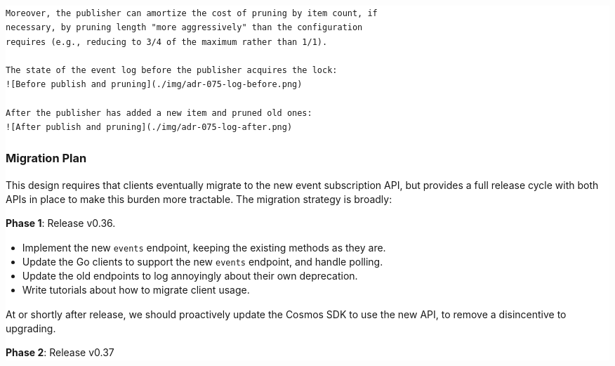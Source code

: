     Moreover, the publisher can amortize the cost of pruning by item count, if
    necessary, by pruning length "more aggressively" than the configuration
    requires (e.g., reducing to 3/4 of the maximum rather than 1/1).

    The state of the event log before the publisher acquires the lock:
    ![Before publish and pruning](./img/adr-075-log-before.png)

	After the publisher has added a new item and pruned old ones:
    ![After publish and pruning](./img/adr-075-log-after.png)

### Migration Plan

This design requires that clients eventually migrate to the new event
subscription API, but provides a full release cycle with both APIs in place to
make this burden more tractable. The migration strategy is broadly:

**Phase 1**: Release v0.36.

- Implement the new `events` endpoint, keeping the existing methods as they are.
- Update the Go clients to support the new `events` endpoint, and handle polling.
- Update the old endpoints to log annoyingly about their own deprecation.
- Write tutorials about how to migrate client usage.

At or shortly after release, we should proactively update the Cosmos SDK to use
the new API, to remove a disincentive to upgrading.

**Phase 2**: Release v0.37
